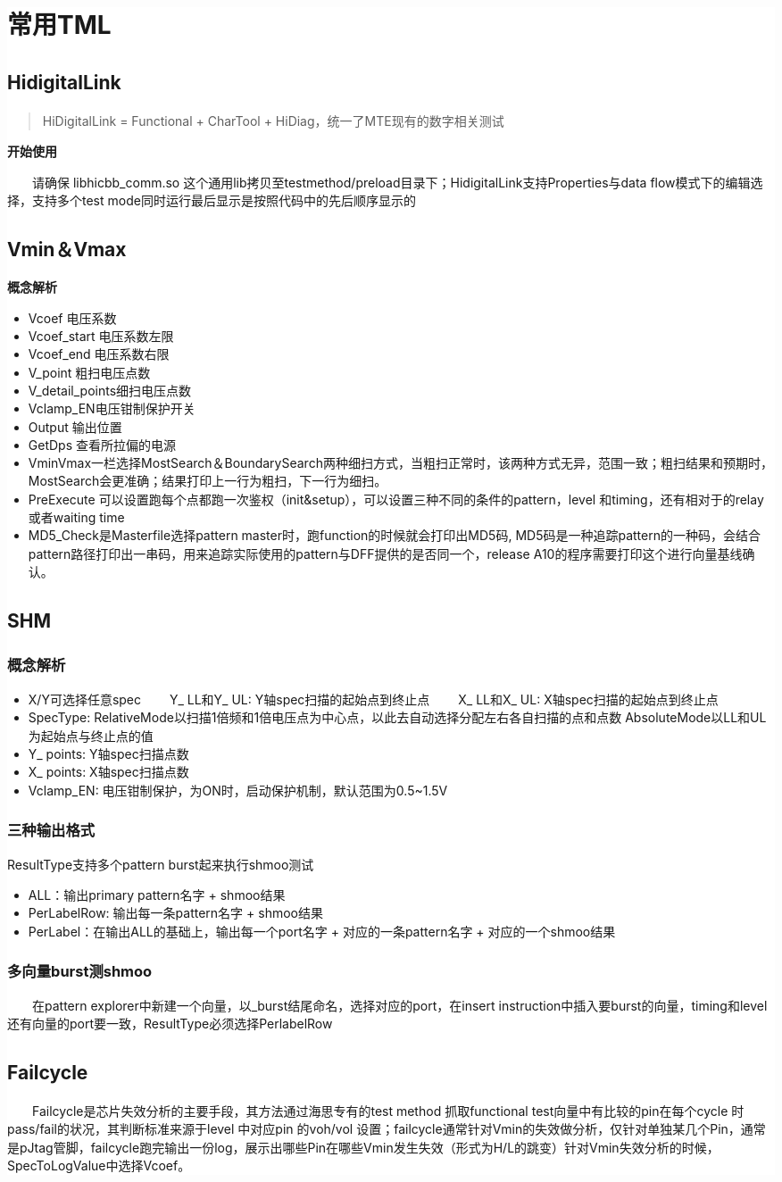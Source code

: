 # 常用TML
## HidigitalLink
> HiDigitalLink =  Functional + CharTool + HiDiag，统一了MTE现有的数字相关测试

**开始使用**
<p style="text-indent:2em;">请确保 libhicbb_comm.so 这个通用lib拷贝至testmethod/preload目录下；HidigitalLink支持Properties与data flow模式下的编辑选择，支持多个test mode同时运行最后显示是按照代码中的先后顺序显示的</p>

## Vmin＆Vmax
**概念解析**
- Vcoef 电压系数
- Vcoef_start 电压系数左限
- Vcoef_end 电压系数右限
- V_point 粗扫电压点数
- V_detail_points细扫电压点数
- Vclamp_EN电压钳制保护开关
- Output 输出位置
- GetDps 查看所拉偏的电源
- VminVmax一栏选择MostSearch＆BoundarySearch两种细扫方式，当粗扫正常时，该两种方式无异，范围一致；粗扫结果和预期时，MostSearch会更准确；结果打印上一行为粗扫，下一行为细扫。
- PreExecute 可以设置跑每个点都跑一次鉴权（init&setup），可以设置三种不同的条件的pattern，level 和timing，还有相对于的relay或者waiting time
- MD5_Check是Masterfile选择pattern master时，跑function的时候就会打印出MD5码, MD5码是一种追踪pattern的一种码，会结合pattern路径打印出一串码，用来追踪实际使用的pattern与DFF提供的是否同一个，release A10的程序需要打印这个进行向量基线确认。
## SHM
### 概念解析
- X/Y可选择任意spec
　　Y_ LL和Y_ UL:  Y轴spec扫描的起始点到终止点
　　X_ LL和X_ UL:  X轴spec扫描的起始点到终止点
- SpecType:
RelativeMode以扫描1倍频和1倍电压点为中心点，以此去自动选择分配左右各自扫描的点和点数
AbsoluteMode以LL和UL为起始点与终止点的值
- Y_ points: Y轴spec扫描点数
- X_ points: X轴spec扫描点数
- Vclamp_EN: 电压钳制保护，为ON时，启动保护机制，默认范围为0.5~1.5V
### 三种输出格式
ResultType支持多个pattern burst起来执行shmoo测试
- ALL：输出primary pattern名字 + shmoo结果
- PerLabelRow: 输出每一条pattern名字 + shmoo结果
- PerLabel：在输出ALL的基础上，输出每一个port名字 + 对应的一条pattern名字 + 对应的一个shmoo结果
### 多向量burst测shmoo
<p style="text-indent:2em;">在pattern explorer中新建一个向量，以_burst结尾命名，选择对应的port，在insert instruction中插入要burst的向量，timing和level还有向量的port要一致，ResultType必须选择PerlabelRow</p>

## Failcycle
<p style="text-indent:2em;">Failcycle是芯片失效分析的主要手段，其方法通过海思专有的test method 抓取functional test向量中有比较的pin在每个cycle 时pass/fail的状况，其判断标准来源于level 中对应pin 的voh/vol 设置；failcycle通常针对Vmin的失效做分析，仅针对单独某几个Pin，通常是pJtag管脚，failcycle跑完输出一份log，展示出哪些Pin在哪些Vmin发生失效（形式为H/L的跳变）针对Vmin失效分析的时候，SpecToLogValue中选择Vcoef。</p>
